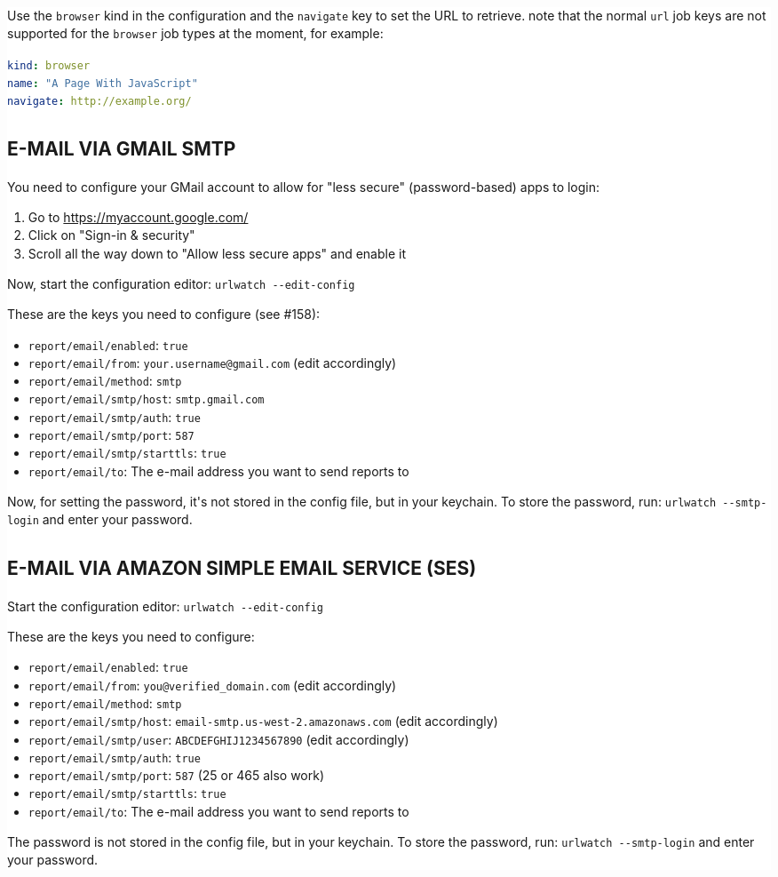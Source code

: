 Use the `browser` kind in the configuration and the `navigate` key to set the
URL to retrieve. note that the normal `url` job keys are not supported
for the `browser` job types at the moment, for example:

```yaml
kind: browser
name: "A Page With JavaScript"
navigate: http://example.org/
```


E-MAIL VIA GMAIL SMTP
---------------------

You need to configure your GMail account to allow for "less secure" (password-based)
apps to login:

1. Go to https://myaccount.google.com/
2. Click on "Sign-in & security"
3. Scroll all the way down to "Allow less secure apps" and enable it

Now, start the configuration editor: `urlwatch --edit-config`

These are the keys you need to configure (see #158):

- `report/email/enabled`: `true`
- `report/email/from`: `your.username@gmail.com` (edit accordingly)
- `report/email/method`: `smtp`
- `report/email/smtp/host`: `smtp.gmail.com`
- `report/email/smtp/auth`: `true`
- `report/email/smtp/port`: `587`
- `report/email/smtp/starttls`: `true`
- `report/email/to`: The e-mail address you want to send reports to

Now, for setting the password, it's not stored in the config file, but in your
keychain. To store the password, run: `urlwatch --smtp-login` and enter your
password.


E-MAIL VIA AMAZON SIMPLE EMAIL SERVICE (SES)
--------------------------------------------

Start the configuration editor: `urlwatch --edit-config`

These are the keys you need to configure:

- `report/email/enabled`: `true`
- `report/email/from`: `you@verified_domain.com` (edit accordingly)
- `report/email/method`: `smtp`
- `report/email/smtp/host`: `email-smtp.us-west-2.amazonaws.com` (edit accordingly)
- `report/email/smtp/user`: `ABCDEFGHIJ1234567890` (edit accordingly)
- `report/email/smtp/auth`: `true`
- `report/email/smtp/port`: `587` (25 or 465 also work)
- `report/email/smtp/starttls`: `true`
- `report/email/to`: The e-mail address you want to send reports to

The password is not stored in the config file, but in your keychain. To store
the password, run: `urlwatch --smtp-login` and enter your password.
